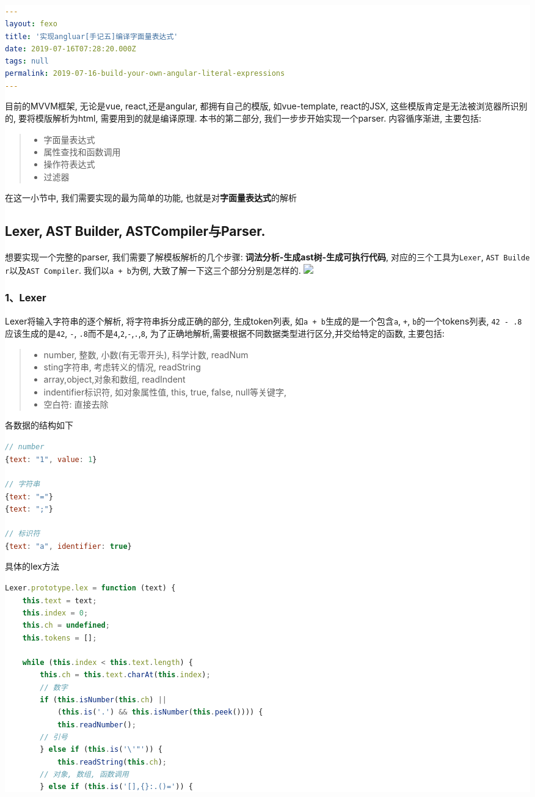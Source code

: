 ```yaml
---
layout: fexo
title: '实现angluar[手记五]编译字面量表达式'
date: 2019-07-16T07:28:20.000Z
tags: null
permalink: 2019-07-16-build-your-own-angular-literal-expressions
---
```

目前的MVVM框架, 无论是vue, react,还是angular, 都拥有自己的模版, 如vue-template, react的JSX, 这些模版肯定是无法被浏览器所识别的, 要将模版解析为html, 需要用到的就是编译原理. 本书的第二部分, 我们一步步开始实现一个parser. 内容循序渐进, 主要包括:
> - 字面量表达式
> - 属性查找和函数调用
> - 操作符表达式
> - 过滤器

在这一小节中, 我们需要实现的最为简单的功能, 也就是对**字面量表达式**的解析
## Lexer, AST Builder, ASTCompiler与Parser.
想要实现一个完整的parser, 我们需要了解模板解析的几个步骤: **词法分析-生成ast树-生成可执行代码**, 对应的三个工具为`Lexer`, `AST Builder`以及`AST Compiler`. 我们以`a + b`为例, 大致了解一下这三个部分分别是怎样的.
![](http://blog.chenxiaoyao.cn/image/build-your-own-angular/expression-parsing-pipeline.png)
### 1、Lexer
Lexer将输入字符串的逐个解析, 将字符串拆分成正确的部分, 生成token列表, 如`a + b`生成的是一个包含`a`, `+`, `b`的一个tokens列表, `42 - .8`应该生成的是`42`, `-`, `.8`而不是`4`,`2`,`-`,`.`,`8`, 为了正确地解析,需要根据不同数据类型进行区分,并交给特定的函数, 主要包括:
> - number, 整数, 小数(有无零开头), 科学计数, readNum
> - sting字符串, 考虑转义的情况, readString
> - array,object,对象和数组, readIndent
> - indentifier标识符, 如对象属性值, this, true, false, null等关键字,
> - 空白符: 直接去除

各数据的结构如下
```javascript
// number
{text: "1", value: 1}

// 字符串
{text: "="}
{text: ";"}

// 标识符
{text: "a", identifier: true}

```
具体的lex方法
```javascript
Lexer.prototype.lex = function (text) {
    this.text = text;
    this.index = 0;
    this.ch = undefined;
    this.tokens = [];

    while (this.index < this.text.length) {
        this.ch = this.text.charAt(this.index);
        // 数字
        if (this.isNumber(this.ch) ||
            (this.is('.') && this.isNumber(this.peek()))) {
            this.readNumber();
        // 引号
        } else if (this.is('\'"')) {
            this.readString(this.ch);
        // 对象, 数组, 函数调用
        } else if (this.is('[],{}:.()=')) {
```